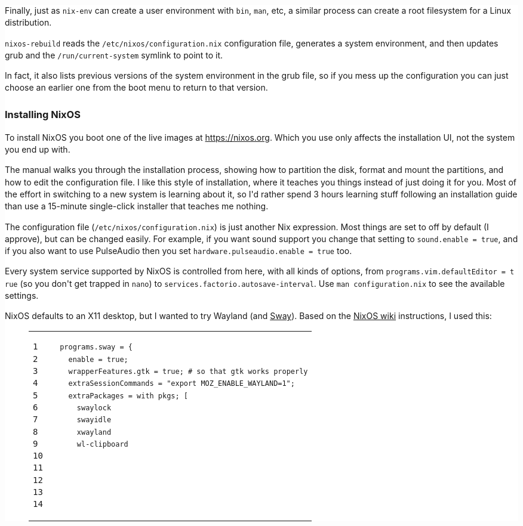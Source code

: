 <p>Finally, just as <code>nix-env</code> can create a user environment with <code>bin</code>, <code>man</code>, etc,
a similar process can create a root filesystem for a Linux distribution.</p>
<p><code>nixos-rebuild</code> reads the <code>/etc/nixos/configuration.nix</code> configuration file,
generates a system environment,
and then updates grub and the <code>/run/current-system</code> symlink to point to it.</p>
<p>In fact, it also lists previous versions of the system environment in the grub file, so
if you mess up the configuration you can just choose an earlier one from the boot
menu to return to that version.</p>
<h3>Installing NixOS</h3>
<p>To install NixOS you boot one of the live images at <a href="https://nixos.org">https://nixos.org</a>.
Which you use only affects the installation UI, not the system you end up with.</p>
<p>The manual walks you through the installation process, showing how to partition
the disk, format and mount the partitions, and how to edit the configuration file.
I like this style of installation, where it teaches you things instead of just doing it for you.
Most of the effort in switching to a new system is learning about it, so I'd rather
spend 3 hours learning stuff following an installation guide than use a 15-minute
single-click installer that teaches me nothing.</p>
<p>The configuration file (<code>/etc/nixos/configuration.nix</code>) is just another Nix expression.
Most things are set to off by default (I approve), but can be changed easily.
For example, if you want sound support you change that setting to <code>sound.enable = true</code>,
and if you also want to use PulseAudio then you set <code>hardware.pulseaudio.enable = true</code> too.</p>
<p>Every system service supported by NixOS is controlled from here,
with all kinds of options, from <code>programs.vim.defaultEditor = true</code> (so you don't get trapped in <code>nano</code>)
to <code>services.factorio.autosave-interval</code>.
Use <code>man configuration.nix</code> to see the available settings.</p>
<p>NixOS defaults to an X11 desktop, but I wanted to try Wayland (and <a href="https://github.com/swaywm/sway">Sway</a>).
Based on the <a href="https://nixos.wiki/wiki/Sway">NixOS wiki</a> instructions, I used this:</p>
<figure class="code"><div class="highlight"><table><tbody><tr><td class="gutter"><pre class="line-numbers"><span class="line-number">1</span>
<span class="line-number">2</span>
<span class="line-number">3</span>
<span class="line-number">4</span>
<span class="line-number">5</span>
<span class="line-number">6</span>
<span class="line-number">7</span>
<span class="line-number">8</span>
<span class="line-number">9</span>
<span class="line-number">10</span>
<span class="line-number">11</span>
<span class="line-number">12</span>
<span class="line-number">13</span>
<span class="line-number">14</span>
</pre></td><td class="code"><pre><code class="nix"><span class="line">  programs<span class="o">.</span><span class="ss">sway =</span> <span class="p">{</span>
</span><span class="line">    <span class="ss">enable =</span> <span class="no">true</span><span class="p">;</span>
</span><span class="line">    wrapperFeatures<span class="o">.</span><span class="ss">gtk =</span> <span class="no">true</span><span class="p">;</span> <span class="c1"># so that gtk works properly</span>
</span><span class="line">    <span class="ss">extraSessionCommands =</span> <span class="s2">"export MOZ_ENABLE_WAYLAND=1"</span><span class="p">;</span>
</span><span class="line">    <span class="ss">extraPackages =</span> <span class="k">with</span> pkgs<span class="p">;</span> <span class="p">[</span>
</span><span class="line">      swaylock
</span><span class="line">      swayidle
</span><span class="line">      xwayland
</span><span class="line">      wl-clipboard